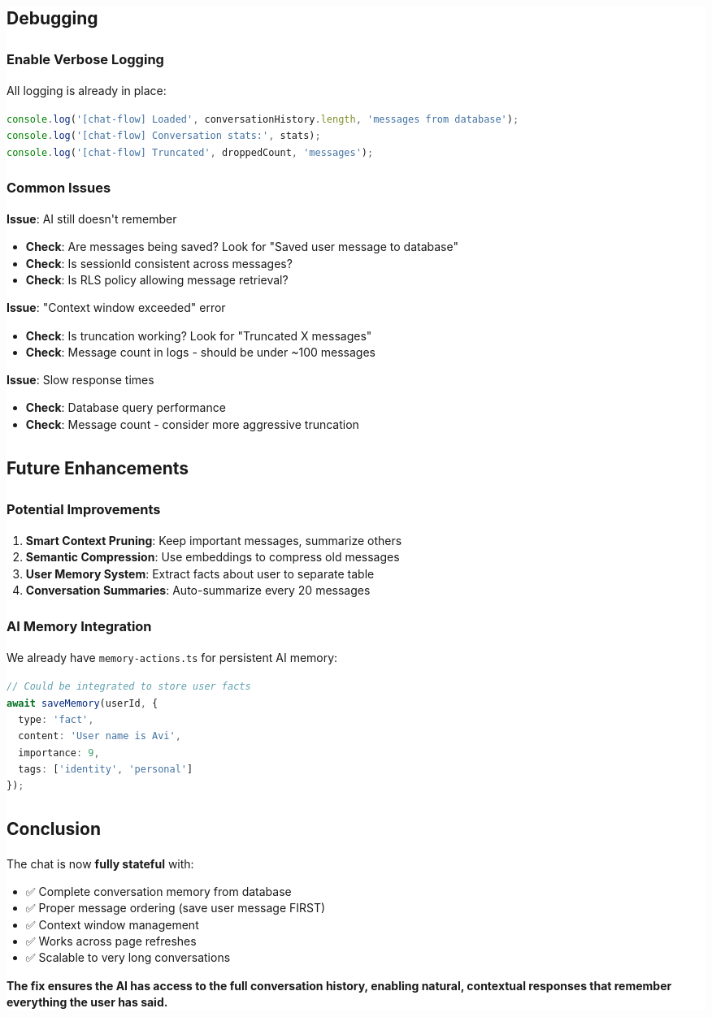 ## Debugging

### Enable Verbose Logging
All logging is already in place:
```typescript
console.log('[chat-flow] Loaded', conversationHistory.length, 'messages from database');
console.log('[chat-flow] Conversation stats:', stats);
console.log('[chat-flow] Truncated', droppedCount, 'messages');
```

### Common Issues

**Issue**: AI still doesn't remember
- **Check**: Are messages being saved? Look for "Saved user message to database"
- **Check**: Is sessionId consistent across messages?
- **Check**: Is RLS policy allowing message retrieval?

**Issue**: "Context window exceeded" error
- **Check**: Is truncation working? Look for "Truncated X messages"
- **Check**: Message count in logs - should be under ~100 messages

**Issue**: Slow response times
- **Check**: Database query performance
- **Check**: Message count - consider more aggressive truncation

## Future Enhancements

### Potential Improvements
1. **Smart Context Pruning**: Keep important messages, summarize others
2. **Semantic Compression**: Use embeddings to compress old messages
3. **User Memory System**: Extract facts about user to separate table
4. **Conversation Summaries**: Auto-summarize every 20 messages

### AI Memory Integration
We already have `memory-actions.ts` for persistent AI memory:
```typescript
// Could be integrated to store user facts
await saveMemory(userId, {
  type: 'fact',
  content: 'User name is Avi',
  importance: 9,
  tags: ['identity', 'personal']
});
```

## Conclusion

The chat is now **fully stateful** with:
- ✅ Complete conversation memory from database
- ✅ Proper message ordering (save user message FIRST)
- ✅ Context window management
- ✅ Works across page refreshes
- ✅ Scalable to very long conversations

**The fix ensures the AI has access to the full conversation history, enabling natural, contextual responses that remember everything the user has said.**
